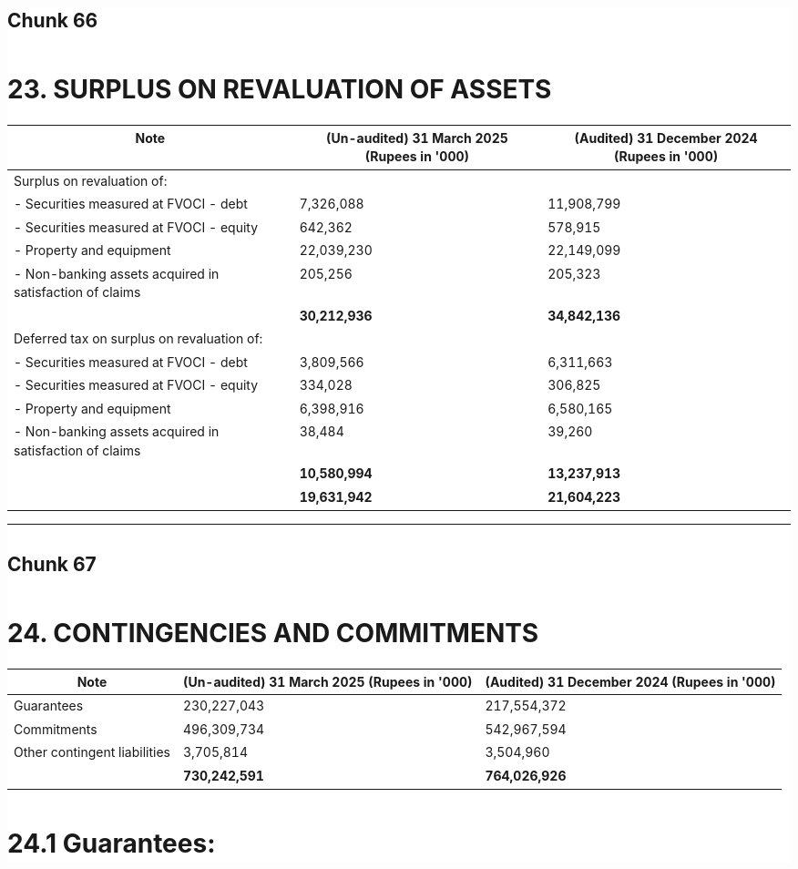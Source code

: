 
## Chunk 66

# 23. SURPLUS ON REVALUATION OF ASSETS

| Note                                                    | (Un-audited) 31 March 2025 (Rupees in '000) | (Audited) 31 December 2024 (Rupees in '000) |
| ------------------------------------------------------- | ------------------------------------------- | ------------------------------------------- |
| Surplus on revaluation of:                              |                                             |                                             |
| - Securities measured at FVOCI - debt                   | 7,326,088                                   | 11,908,799                                  |
| - Securities measured at FVOCI - equity                 | 642,362                                     | 578,915                                     |
| - Property and equipment                                | 22,039,230                                  | 22,149,099                                  |
| - Non-banking assets acquired in satisfaction of claims | 205,256                                     | 205,323                                     |
|                                                         | **30,212,936**                              | **34,842,136**                              |
| Deferred tax on surplus on revaluation of:              |                                             |                                             |
| - Securities measured at FVOCI - debt                   | 3,809,566                                   | 6,311,663                                   |
| - Securities measured at FVOCI - equity                 | 334,028                                     | 306,825                                     |
| - Property and equipment                                | 6,398,916                                   | 6,580,165                                   |
| - Non-banking assets acquired in satisfaction of claims | 38,484                                      | 39,260                                      |
|                                                         | **10,580,994**                              | **13,237,913**                              |
|                                                         | **19,631,942**                              | **21,604,223**                              |

---

## Chunk 67

# 24. CONTINGENCIES AND COMMITMENTS

| Note                         | (Un-audited) 31 March 2025 (Rupees in '000) | (Audited) 31 December 2024 (Rupees in '000) |
| ---------------------------- | ------------------------------------------- | ------------------------------------------- |
| Guarantees                   | 230,227,043                                 | 217,554,372                                 |
| Commitments                  | 496,309,734                                 | 542,967,594                                 |
| Other contingent liabilities | 3,705,814                                   | 3,504,960                                   |
|                              | **730,242,591**                             | **764,026,926**                             |

# 24.1 Guarantees:
